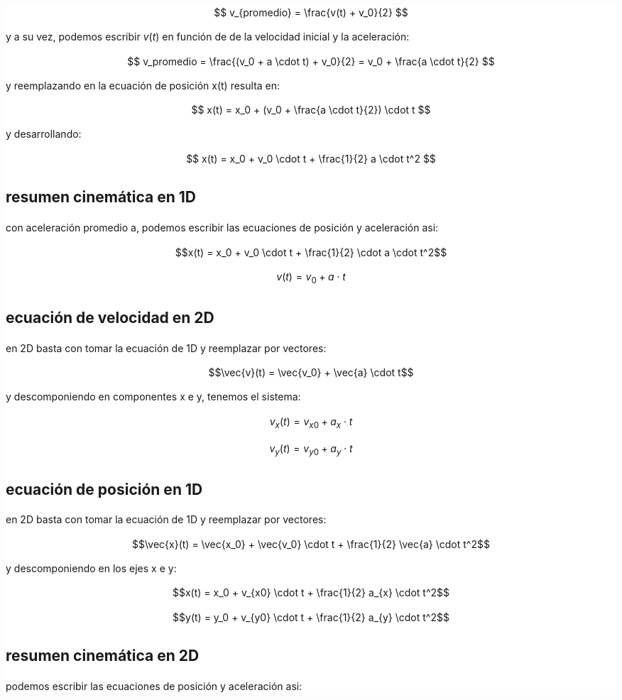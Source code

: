 $$
v_{promedio} =  \frac{v(t) + v_0}{2}
$$

y a su vez, podemos escribir $v(t)$ en función de de la velocidad inicial y la aceleración:

$$
v_promedio =  \frac{(v_0 + a \cdot t) + v_0}{2} = v_0 + \frac{a \cdot t}{2}
$$

y reemplazando en la ecuación de posición x(t) resulta en:

$$
x(t) = x_0 + (v_0 + \frac{a \cdot t}{2}) \cdot t
$$

y desarrollando:

$$
x(t) = x_0 + v_0 \cdot t + \frac{1}{2} a \cdot t^2
$$

## resumen cinemática en 1D

con aceleración promedio a, podemos escribir las ecuaciones de posición y aceleración asi:

$$x(t) = x_0 + v_0 \cdot t + \frac{1}{2} \cdot a \cdot t^2$$

$$v(t) = v_0 + a \cdot t$$

## ecuación de velocidad en 2D

en 2D basta con tomar la ecuación de 1D y reemplazar por vectores:

$$\vec{v}(t) = \vec{v_0} + \vec{a} \cdot t$$

y descomponiendo en componentes x e y, tenemos el sistema:

$$v_{x}(t) = v_{x0} + a_{x} \cdot t$$

$$v_{y}(t) = v_{y0} + a_{y} \cdot t$$

## ecuación de posición en 1D

en 2D basta con tomar la ecuación de 1D y reemplazar por vectores:

$$\vec{x}(t) = \vec{x_0} + \vec{v_0} \cdot t + \frac{1}{2} \vec{a} \cdot t^2$$

y descomponiendo en los ejes x e y:

$$x(t) = x_0 + v_{x0} \cdot t + \frac{1}{2} a_{x} \cdot t^2$$

$$y(t) = y_0 + v_{y0} \cdot t + \frac{1}{2} a_{y} \cdot t^2$$

## resumen cinemática en 2D

podemos escribir las ecuaciones de posición y aceleración asi:
